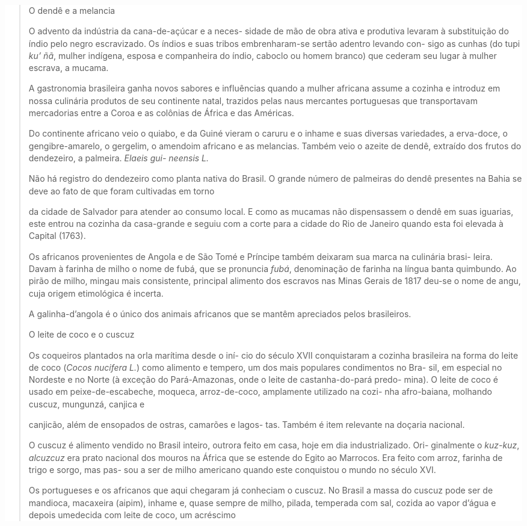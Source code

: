 > O dendê e a melancia
>
> O advento da indústria da cana-de-açúcar e a neces- sidade de mão de
> obra ativa e produtiva levaram à substituição do índio pelo negro
> escravizado. Os índios e suas tribos embrenharam-se sertão adentro
> levando con- sigo as cunhas (do tupi *ku’ ñã*, mulher indígena, esposa
> e companheira do índio, caboclo ou homem branco) que cederam seu lugar
> à mulher escrava, a mucama.
>
> A gastronomia brasileira ganha novos sabores e influências quando a
> mulher africana assume a cozinha e introduz em nossa culinária
> produtos de seu continente natal, trazidos pelas naus mercantes
> portuguesas que transportavam mercadorias entre a Coroa e as colônias
> de África e das Américas.
>
> Do continente africano veio o quiabo, e da Guiné vieram o caruru e o
> inhame e suas diversas variedades, a erva-doce, o gengibre-amarelo, o
> gergelim, o amendoim africano e as melancias. Também veio o azeite de
> dendê, extraído dos frutos do dendezeiro, a palmeira. *Elaeis gui-
> neensis L.*
>
> Não há registro do dendezeiro como planta nativa do Brasil. O grande
> número de palmeiras do dendê presentes na Bahia se deve ao fato de que
> foram cultivadas em torno
>
> da cidade de Salvador para atender ao consumo local. E como as mucamas
> não dispensassem o dendê em suas iguarias, este entrou na cozinha da
> casa-grande e seguiu com a corte para a cidade do Rio de Janeiro
> quando esta foi elevada à Capital (1763).
>
> Os africanos provenientes de Angola e de São Tomé e Príncipe também
> deixaram sua marca na culinária brasi- leira. Davam à farinha de milho
> o nome de fubá, que se pronuncia *fubá*, denominação de farinha na
> língua banta quimbundo. Ao pirão de milho, mingau mais consistente,
> principal alimento dos escravos nas Minas Gerais de 1817 deu-se o nome
> de angu, cuja origem etimológica é incerta.
>
> A galinha-d’angola é o único dos animais africanos que se mantêm
> apreciados pelos brasileiros.
>
> O leite de coco e o cuscuz
>
> Os coqueiros plantados na orla marítima desde o iní- cio do século
> XVII conquistaram a cozinha brasileira na forma do leite de coco
> (*Cocos nucifera L.*) como alimento e tempero, um dos mais populares
> condimentos no Bra- sil, em especial no Nordeste e no Norte (à exceção
> do Pará-Amazonas, onde o leite de castanha-do-pará predo- mina). O
> leite de coco é usado em peixe-de-escabeche, moqueca, arroz-de-coco,
> amplamente utilizado na cozi- nha afro-baiana, molhando cuscuz,
> mungunzá, canjica e
>
> canjicão, além de ensopados de ostras, camarões e lagos- tas. Também é
> item relevante na doçaria nacional.
>
> O cuscuz é alimento vendido no Brasil inteiro, outrora feito em casa,
> hoje em dia industrializado. Ori- ginalmente o *kuz-kuz*, *alcuzcuz*
> era prato nacional dos mouros na África que se estende do Egito ao
> Marrocos. Era feito com arroz, farinha de trigo e sorgo, mas pas- sou
> a ser de milho americano quando este conquistou o mundo no século XVI.
>
> Os portugueses e os africanos que aqui chegaram já conheciam o cuscuz.
> No Brasil a massa do cuscuz pode ser de mandioca, macaxeira (aipim),
> inhame e, quase sempre de milho, pilada, temperada com sal, cozida ao
> vapor d’água e depois umedecida com leite de coco, um acréscimo